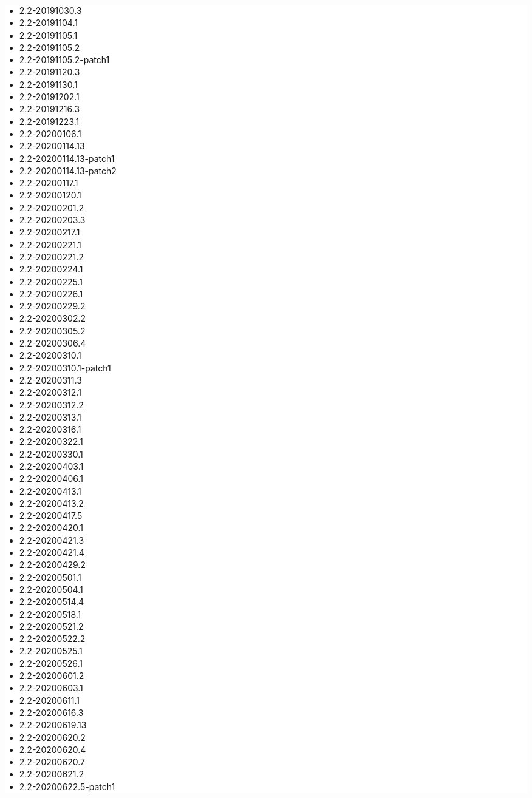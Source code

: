- 2.2-20191030.3
- 2.2-20191104.1
- 2.2-20191105.1
- 2.2-20191105.2
- 2.2-20191105.2-patch1
- 2.2-20191120.3
- 2.2-20191130.1
- 2.2-20191202.1
- 2.2-20191216.3
- 2.2-20191223.1
- 2.2-20200106.1
- 2.2-20200114.13
- 2.2-20200114.13-patch1
- 2.2-20200114.13-patch2
- 2.2-20200117.1
- 2.2-20200120.1
- 2.2-20200201.2
- 2.2-20200203.3
- 2.2-20200217.1
- 2.2-20200221.1
- 2.2-20200221.2
- 2.2-20200224.1
- 2.2-20200225.1
- 2.2-20200226.1
- 2.2-20200229.2
- 2.2-20200302.2
- 2.2-20200305.2
- 2.2-20200306.4
- 2.2-20200310.1
- 2.2-20200310.1-patch1
- 2.2-20200311.3
- 2.2-20200312.1
- 2.2-20200312.2
- 2.2-20200313.1
- 2.2-20200316.1
- 2.2-20200322.1
- 2.2-20200330.1
- 2.2-20200403.1
- 2.2-20200406.1
- 2.2-20200413.1
- 2.2-20200413.2
- 2.2-20200417.5
- 2.2-20200420.1
- 2.2-20200421.3
- 2.2-20200421.4
- 2.2-20200429.2
- 2.2-20200501.1
- 2.2-20200504.1
- 2.2-20200514.4
- 2.2-20200518.1
- 2.2-20200521.2
- 2.2-20200522.2
- 2.2-20200525.1
- 2.2-20200526.1
- 2.2-20200601.2
- 2.2-20200603.1
- 2.2-20200611.1
- 2.2-20200616.3
- 2.2-20200619.13
- 2.2-20200620.2
- 2.2-20200620.4
- 2.2-20200620.7
- 2.2-20200621.2
- 2.2-20200622.5-patch1